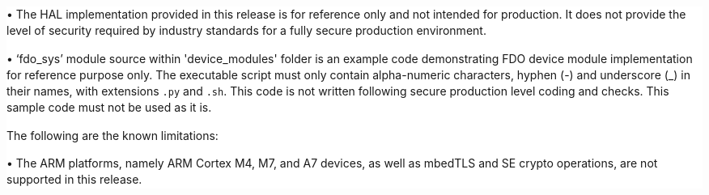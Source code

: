 •	The HAL implementation provided in this release is for reference only and not intended for production. It does not provide the level of security required by industry standards for a fully secure production environment.

•	‘fdo_sys’ module source within 'device_modules' folder is an example code demonstrating FDO device module implementation for reference purpose only. The executable script must only contain alpha-numeric characters, hyphen (-) and underscore (_) in their names, with extensions `.py` and `.sh`. This code is not written following secure production level coding and checks. This sample code must not be used as it is.

The following are the known limitations:

•	The ARM platforms, namely ARM Cortex M4, M7, and A7 devices, as well as mbedTLS and SE crypto operations, are not supported in this release.
